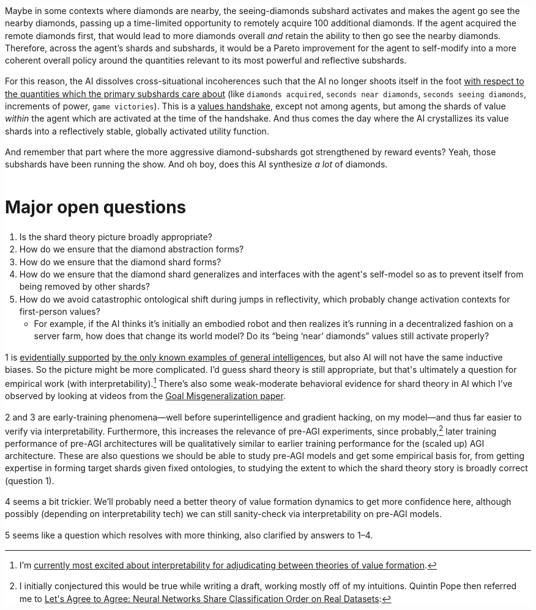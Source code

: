 Maybe in some contexts where diamonds are nearby, the seeing-diamonds subshard activates and makes the agent go see the nearby diamonds, passing up a time-limited opportunity to remotely acquire 100 additional diamonds. If the agent acquired the remote diamonds first, that would lead to more diamonds overall _and_ retain the ability to then go see the nearby diamonds. Therefore, across the agent’s shards and subshards, it would be a Pareto improvement for the agent to self-modify into a more coherent overall policy around the quantities relevant to its most powerful and reflective subshards. 

For this reason, the AI dissolves cross-situational incoherences such that the AI no longer shoots itself in the foot [with respect to the quantities which the primary subshards care about](https://www.lesswrong.com/posts/dqSwccGTWyBgxrR58/turntrout-s-shortform-feed#cuTotpjqYkgcwnghp) (like `diamonds acquired`, `seconds near diamonds`, `seconds seeing diamonds`, increments of power, `game victories`). This is a [values handshake](https://www.lesswrong.com/tag/values-handshakes), except not among agents, but among the shards of value _within_ the agent which are activated at the time of the handshake. And thus comes the day where the AI crystallizes its value shards into a reflectively stable, globally activated utility function. 

And remember that part where the more aggressive diamond-subshards got strengthened by reward events? Yeah, those subshards have been running the show. And oh boy, does this AI synthesize _a lot_ of diamonds.

# Major open questions
1.  Is the shard theory picture broadly appropriate?
2.  How do we ensure that the diamond abstraction forms?
3.  How do we ensure that the diamond shard forms?
4.  How do we ensure that the diamond shard generalizes and interfaces with the agent's self-model so as to prevent itself from being removed by other shards?
5.  How do we avoid catastrophic ontological shift during jumps in reflectivity, which probably change activation contexts for first-person values? 
    - For example, if the AI thinks it’s initially an embodied robot and then realizes it’s running in a decentralized fashion on a server farm, how does that change its world model? Do its “being ‘near’ diamonds” values still activate properly?

1 is [evidentially supported](/shard-theory) [by the only known examples of general intelligences](/humans-provide-alignment-evidence), but also AI will not have the same inductive biases. So the picture might be more complicated. I’d guess shard theory is still appropriate, but that's ultimately a question for empirical work (with interpretability).[^12] There’s also some weak-moderate behavioral evidence for shard theory in AI which I’ve observed by looking at videos from the [Goal Misgeneralization paper](https://arxiv.org/abs/2105.14111).

2 and 3 are early-training phenomena—well before superintelligence and gradient hacking, on my model—and thus far easier to verify via interpretability. Furthermore, this increases the relevance of pre-AGI experiments, since probably,[^13] later training performance of pre-AGI architectures will be qualitatively similar to earlier training performance for the (scaled up) AGI architecture. These are also questions we should be able to study pre-AGI models and get some empirical basis for, from getting expertise in forming target shards given fixed ontologies, to studying the extent to which the shard theory story is broadly correct (question 1).

4 seems a bit trickier. We’ll probably need a better theory of value formation dynamics to get more confidence here, although possibly (depending on interpretability tech) we can still sanity-check via interpretability on pre-AGI models. 

5 seems like a question which resolves with more thinking, also clarified by answers to 1–4.


[^1]: I think that pure diamond maximizers are anti-natural, and at least not the first kind of successful story we should try to tell. Furthermore, the analogous version for an aligned AI seems to be “an AI which really helps people, among other goals, and is not a perfect human-values maximizer (whatever that might mean).” 
[^2]: The local mapping from gradient directions to behaviors is given by the neural tangent kernel, and the learnability of different behaviors is given by the NTK’s eigenspectrum, which [seems to adapt to the task at hand](https://arxiv.org/abs/2008.00938), making the network quicker to learn along behavioral dimensions similar to those it has already acquired. Probably, a model pretrained mostly by interacting with its local environment or predicting human data will be inclined towards learning value abstractions that are simple extension of the pretrained features, biasing the model towards forming values based on a human-like understanding of nearby diamonds.
[^3]: "Don't approach" means negative reward on approach, "approach" means positive reward on approach. Example decision scenarios:
[^4]: Especially if we try tricks like “slap a ‘diamond’ label beneath the diamond, in order to more strongly and fully activate the agent’s internal `diamond` representation” (credit to Charles Foster). I expect more strongly activated features to be more salient to the gradients. I therefore more strongly expect such features to be involved in the learned shards.
[^5]: I think that there's a smooth relationship between "how many reward-event mistakes you make" (e.g. accidentally penalizing the agent for approaching a diamond) and "the strength of desired value you get out" (with a few discontinuities at the low end, where perhaps a sufficiently weak shard ends up non-reflective, or not plugging into the planning API, or nonexistent at all).
[^6]: In my view, there always had to be some way to align agents to diamonds without getting fussy about definitions. After all, (I infer that) some people grow diamond-shards in a non-fussy way, [without requiring extreme precision from their reward systems or fancy genetically hardcoded alignment technology](/shard-theory).
[^7]: Why wouldn't the agent want to just find an adversarial input to its `diamond` abstraction, which makes it activate unusually strongly? (I think that agents might accidentally do this a bit for [optimizer's curse](https://pubsonline.informs.org/doi/10.1287/mnsc.1050.0451) reasons, but not that strongly. More in an upcoming post.)
[^8]: The reader may be surprised. "Doesn't `TurnTrout` think agents probably won't care about reward?". Not quite. As I stated in [_Reward is not the optimization target_](/reward-is-not-the-optimization-target):
[^9]: If instrumental values tend to get terminalized into their own shards, then people are not particularly unusual for not exhibiting an introspectively observable type separation between "instrumental" and "terminal" values:
[^10]: You might be wondering "since when was 'take over server farms' reinforced as a heuristic?". 
[^11]: I expect the AI to come up with a plan at least as good as:
[^12]: I’m [currently most excited about interpretability for adjudicating between theories of value formation](https://www.lesswrong.com/posts/uK6sQCNMw8WKzJeCQ/a-longlist-of-theories-of-impact-for-interpretability#9ipBAXy7ojqNaHCtP).
[^13]: I initially conjectured this would be true while writing a draft, working mostly off of my intuitions. Quintin Pope then referred me to [Let's Agree to Agree: Neural Networks Share Classification Order on Real Datasets](https://arxiv.org/abs/1905.10854): 